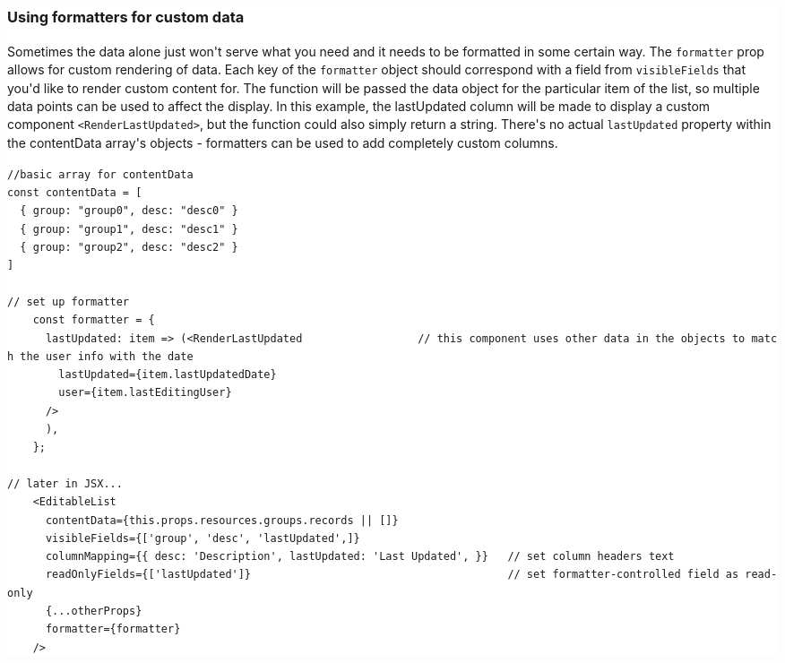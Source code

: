 ### Using formatters for custom data
Sometimes the data alone just won't serve what you need and it needs to be formatted in some certain way. The `formatter` prop allows for custom rendering of data. Each key of the `formatter` object should correspond with a field from `visibleFields` that you'd like to render custom content for. The function will be passed the data object for the particular item of the list, so multiple data points can be used to affect the display.
In this example, the lastUpdated column will be made to display a custom component `<RenderLastUpdated>`, but the function could also simply return a string.
There's no actual `lastUpdated` property within the contentData array's objects - formatters can be used to add completely custom columns.
```
//basic array for contentData
const contentData = [
  { group: "group0", desc: "desc0" }
  { group: "group1", desc: "desc1" }
  { group: "group2", desc: "desc2" }
]

// set up formatter
    const formatter = {
      lastUpdated: item => (<RenderLastUpdated                  // this component uses other data in the objects to match the user info with the date
        lastUpdated={item.lastUpdatedDate}
        user={item.lastEditingUser}
      />
      ),
    };

// later in JSX...
    <EditableList
      contentData={this.props.resources.groups.records || []}
      visibleFields={['group', 'desc', 'lastUpdated',]}
      columnMapping={{ desc: 'Description', lastUpdated: 'Last Updated', }}   // set column headers text
      readOnlyFields={['lastUpdated']}                                        // set formatter-controlled field as read-only
      {...otherProps}
      formatter={formatter}
    />
```
